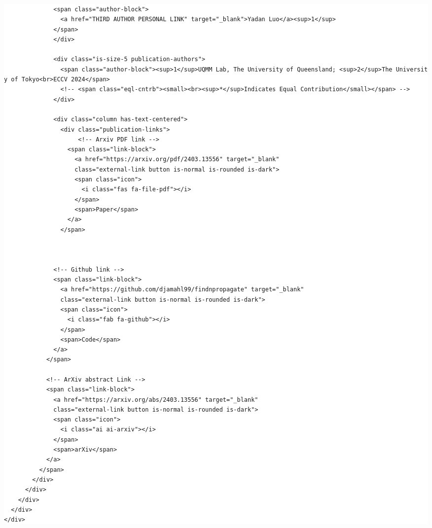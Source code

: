                   <span class="author-block">
                    <a href="THIRD AUTHOR PERSONAL LINK" target="_blank">Yadan Luo</a><sup>1</sup>
                  </span>
                  </div>

                  <div class="is-size-5 publication-authors">
                    <span class="author-block"><sup>1</sup>UQMM Lab, The University of Queensland; <sup>2</sup>The University of Tokyo<br>ECCV 2024</span>
                    <!-- <span class="eql-cntrb"><small><br><sup>*</sup>Indicates Equal Contribution</small></span> -->
                  </div>

                  <div class="column has-text-centered">
                    <div class="publication-links">
                         <!-- Arxiv PDF link -->
                      <span class="link-block">
                        <a href="https://arxiv.org/pdf/2403.13556" target="_blank"
                        class="external-link button is-normal is-rounded is-dark">
                        <span class="icon">
                          <i class="fas fa-file-pdf"></i>
                        </span>
                        <span>Paper</span>
                      </a>
                    </span>

                    

                  <!-- Github link -->
                  <span class="link-block">
                    <a href="https://github.com/djamahl99/findnpropagate" target="_blank"
                    class="external-link button is-normal is-rounded is-dark">
                    <span class="icon">
                      <i class="fab fa-github"></i>
                    </span>
                    <span>Code</span>
                  </a>
                </span>

                <!-- ArXiv abstract Link -->
                <span class="link-block">
                  <a href="https://arxiv.org/abs/2403.13556" target="_blank"
                  class="external-link button is-normal is-rounded is-dark">
                  <span class="icon">
                    <i class="ai ai-arxiv"></i>
                  </span>
                  <span>arXiv</span>
                </a>
              </span>
            </div>
          </div>
        </div>
      </div>
    </div>
  </div>
</section>
